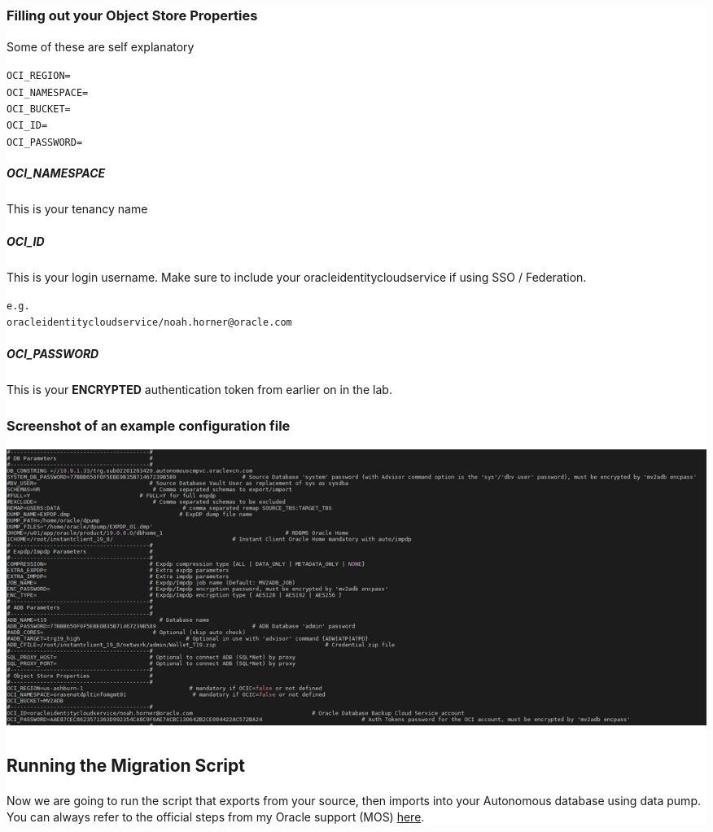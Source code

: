 <a name="adbprop"></a>
### Filling out your Object Store Properties
Some of these are self explanatory
```
OCI_REGION=
OCI_NAMESPACE=
OCI_BUCKET=
OCI_ID=
OCI_PASSWORD=                       
```
##### OCI_NAMESPACE
This is your tenancy name

##### OCI_ID
This is your login username. Make sure to include your oracleidentitycloudservice if using SSO / Federation.
```
e.g.
oracleidentitycloudservice/noah.horner@oracle.com
```

##### OCI_PASSWORD
This is your **ENCRYPTED** authentication token from earlier on in the lab.

<a name="screenconfig"></a>
### Screenshot of an example configuration file
![](./screenshots/MV2ADB_screenshots/config_example.png)

<a name="migscript"></a>
## Running the Migration Script
Now we are going to run the script that exports from your source, then imports into your Autonomous database using data pump. You can always refer to the official steps from my Oracle support (MOS) [here](https://support.oracle.com/epmos/faces/DocContentDisplay?_afrLoop=291097898074822&id=2463574.1&_afrWindowMode=0&_adf.ctrl-state=v0102jx12_4).
